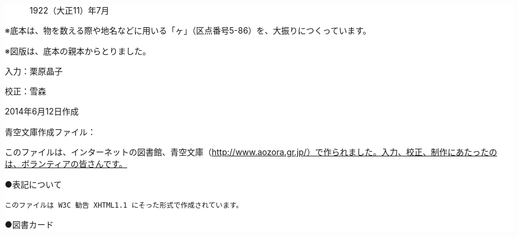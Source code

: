 　　　1922（大正11）年7月

※底本は、物を数える際や地名などに用いる「ヶ」（区点番号5-86）を、大振りにつくっています。

※図版は、底本の親本からとりました。

入力：栗原晶子

校正：雪森

2014年6月12日作成

青空文庫作成ファイル：

このファイルは、インターネットの図書館、青空文庫（http://www.aozora.gr.jp/）で作られました。入力、校正、制作にあたったのは、ボランティアの皆さんです。











●表記について


	このファイルは W3C 勧告 XHTML1.1 にそった形式で作成されています。







●図書カード